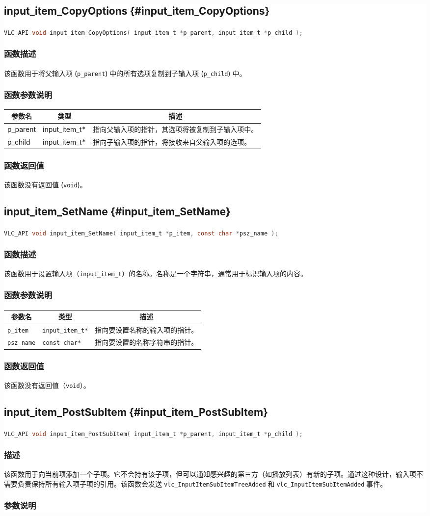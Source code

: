 ## input_item_CopyOptions {#input_item_CopyOptions}

```c
VLC_API void input_item_CopyOptions( input_item_t *p_parent, input_item_t *p_child );
```

### 函数描述
该函数用于将父输入项 (`p_parent`) 中的所有选项复制到子输入项 (`p_child`) 中。

### 函数参数说明

| 参数名    | 类型          | 描述                                                                 |
|-----------|---------------|--------------------------------------------------------------------------|
| p_parent  | input_item_t* | 指向父输入项的指针，其选项将被复制到子输入项中。 |
| p_child   | input_item_t* | 指向子输入项的指针，将接收来自父输入项的选项。   |

### 函数返回值
该函数没有返回值 (`void`)。
## input_item_SetName {#input_item_SetName}

```c
VLC_API void input_item_SetName( input_item_t *p_item, const char *psz_name );
```

### 函数描述
该函数用于设置输入项（`input_item_t`）的名称。名称是一个字符串，通常用于标识输入项的内容。

### 函数参数说明

| 参数名    | 类型           | 描述                                                         |
|-----------|----------------|--------------------------------------------------------------|
| `p_item`  | `input_item_t*` | 指向要设置名称的输入项的指针。                               |
| `psz_name`| `const char*`  | 指向要设置的名称字符串的指针。                               |

### 函数返回值
该函数没有返回值（`void`）。
## input_item_PostSubItem {#input_item_PostSubItem}

```c
VLC_API void input_item_PostSubItem( input_item_t *p_parent, input_item_t *p_child );
```

### 描述
该函数用于向当前项添加一个子项。它不会持有该子项，但可以通知感兴趣的第三方（如播放列表）有新的子项。通过这种设计，输入项不需要负责保持所有输入项子项的引用。该函数会发送 `vlc_InputItemSubItemTreeAdded` 和 `vlc_InputItemSubItemAdded` 事件。

### 参数说明
